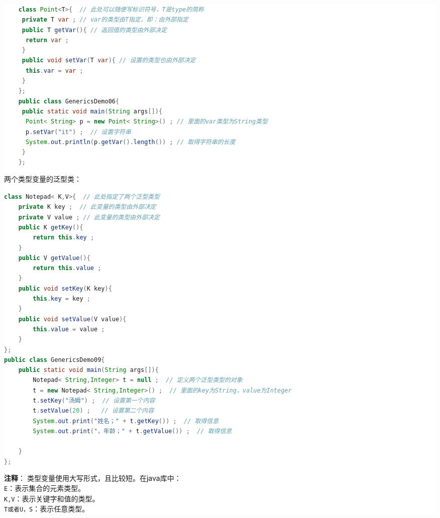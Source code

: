 ```java
    class Point<T>{  // 此处可以随便写标识符号，T是type的简称  
     private T var ; // var的类型由T指定，即：由外部指定  
     public T getVar(){ // 返回值的类型由外部决定  
      return var ;  
     }  
     public void setVar(T var){ // 设置的类型也由外部决定  
      this.var = var ;  
     }  
    };  
    public class GenericsDemo06{  
     public static void main(String args[]){  
      Point< String> p = new Point< String>() ; // 里面的var类型为String类型  
      p.setVar("it") ;  // 设置字符串  
      System.out.println(p.getVar().length()) ; // 取得字符串的长度  
     }  
    };  
```

两个类型变量的泛型类：  

```java
class Notepad< K,V>{  // 此处指定了两个泛型类型  
	private K key ;  // 此变量的类型由外部决定  
 	private V value ; // 此变量的类型由外部决定  
 	public K getKey(){  
  		return this.key ;  
 	}  
 	public V getValue(){  
  		return this.value ;  
 	}  
 	public void setKey(K key){  
  		this.key = key ;  
 	}  
 	public void setValue(V value){  
  		this.value = value ;  
 	}  
};  
public class GenericsDemo09{  
 	public static void main(String args[]){  
		Notepad< String,Integer> t = null ;  // 定义两个泛型类型的对象  
  		t = new Notepad< String,Integer>() ;  // 里面的key为String，value为Integer  
  		t.setKey("汤姆") ;  // 设置第一个内容  
  		t.setValue(20) ;   // 设置第二个内容  
  		System.out.print("姓名；" + t.getKey()) ;  // 取得信息  
  		System.out.print("，年龄；" + t.getValue()) ;  // 取得信息  
 
 	}  
};  
```

 **注释**： 
 类型变量使用大写形式，且比较短。在java库中：  
 `E`：表示集合的元素类型。  
 `K,V`：表示关键字和值的类型。  
 `T或者U，S`：表示任意类型。    
 